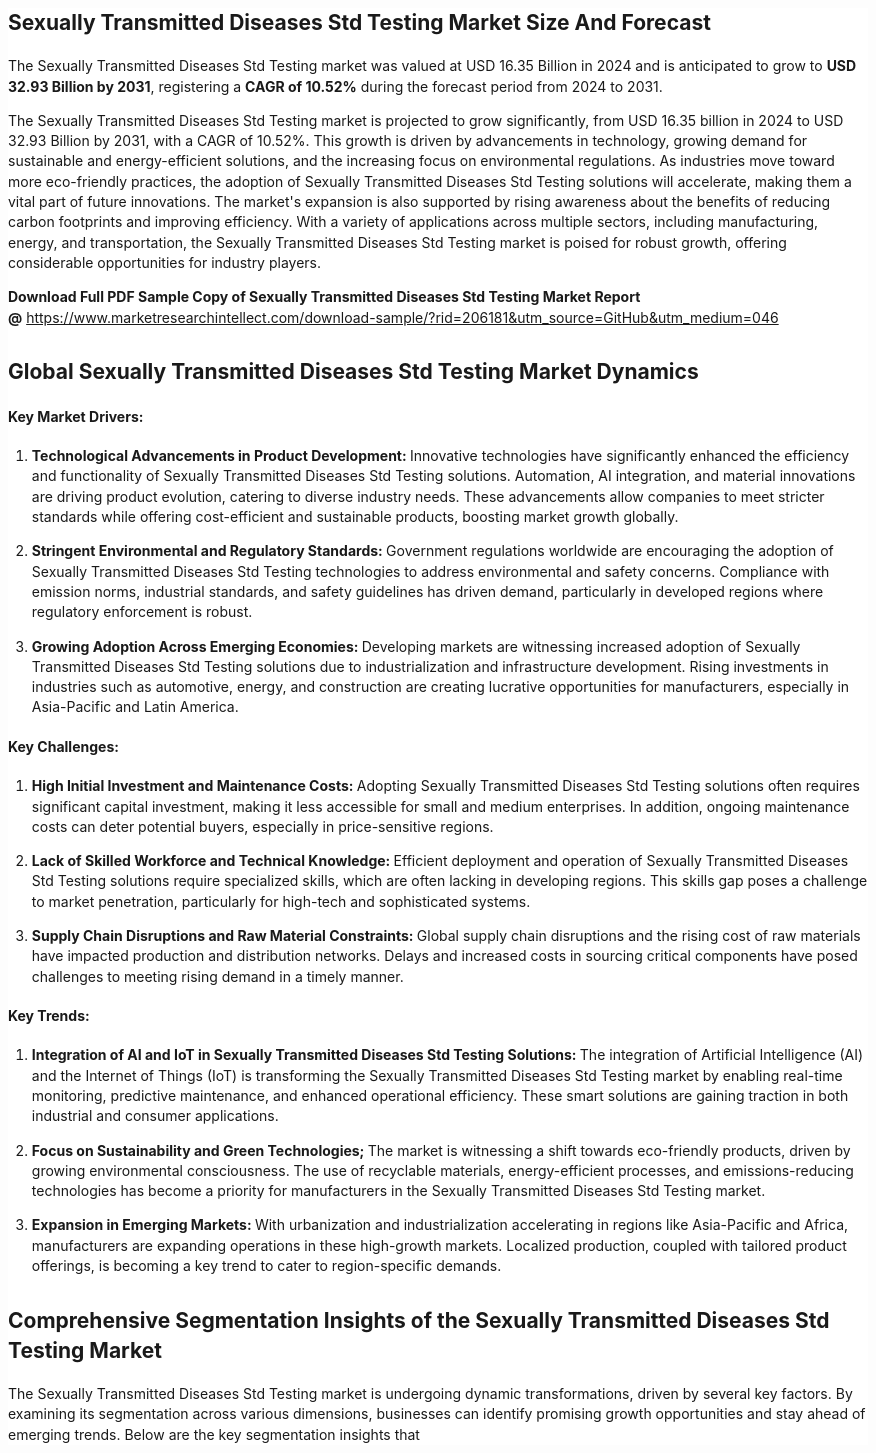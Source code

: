 <h2>Sexually Transmitted Diseases Std Testing Market Size And Forecast</h2><p>The Sexually Transmitted Diseases Std Testing market was valued at USD 16.35 Billion in 2024 and is anticipated to grow to <strong>USD 32.93 Billion by 2031</strong>, registering a <strong>CAGR of 10.52%</strong> during the forecast period from 2024 to 2031.</p><p>The Sexually Transmitted Diseases Std Testing market is projected to grow significantly, from USD 16.35 billion in 2024 to USD 32.93 Billion by 2031, with a CAGR of 10.52%. This growth is driven by advancements in technology, growing demand for sustainable and energy-efficient solutions, and the increasing focus on environmental regulations. As industries move toward more eco-friendly practices, the adoption of Sexually Transmitted Diseases Std Testing solutions will accelerate, making them a vital part of future innovations. The market's expansion is also supported by rising awareness about the benefits of reducing carbon footprints and improving efficiency. With a variety of applications across multiple sectors, including manufacturing, energy, and transportation, the Sexually Transmitted Diseases Std Testing market is poised for robust growth, offering considerable opportunities for industry players.</p><p><strong>Download Full PDF Sample Copy of Sexually Transmitted Diseases Std Testing Market Report @</strong>&nbsp;<a href="https://www.marketresearchintellect.com/download-sample/?rid=206181&amp;utm_source=GitHub&amp;utm_medium=046">https://www.marketresearchintellect.com/download-sample/?rid=206181&amp;utm_source=GitHub&amp;utm_medium=046</a></p><h2>Global Sexually Transmitted Diseases Std Testing Market Dynamics</h2><h4><strong>Key Market Drivers:</strong></h4><ol><li><p><strong>Technological Advancements in Product Development:&nbsp;</strong>Innovative technologies have significantly enhanced the efficiency and functionality of Sexually Transmitted Diseases Std Testing solutions. Automation, AI integration, and material innovations are driving product evolution, catering to diverse industry needs. These advancements allow companies to meet stricter standards while offering cost-efficient and sustainable products, boosting market growth globally.</p></li><li><p><strong>Stringent Environmental and Regulatory Standards:&nbsp;</strong>Government regulations worldwide are encouraging the adoption of Sexually Transmitted Diseases Std Testing technologies to address environmental and safety concerns. Compliance with emission norms, industrial standards, and safety guidelines has driven demand, particularly in developed regions where regulatory enforcement is robust.</p></li><li><p><strong>Growing Adoption Across Emerging Economies:&nbsp;</strong>Developing markets are witnessing increased adoption of Sexually Transmitted Diseases Std Testing solutions due to industrialization and infrastructure development. Rising investments in industries such as automotive, energy, and construction are creating lucrative opportunities for manufacturers, especially in Asia-Pacific and Latin America.</p></li></ol><h4><strong>Key Challenges:</strong></h4><ol><li><p><strong>High Initial Investment and Maintenance Costs:&nbsp;</strong>Adopting Sexually Transmitted Diseases Std Testing solutions often requires significant capital investment, making it less accessible for small and medium enterprises. In addition, ongoing maintenance costs can deter potential buyers, especially in price-sensitive regions.</p></li><li><p><strong>Lack of Skilled Workforce and Technical Knowledge:&nbsp;</strong>Efficient deployment and operation of Sexually Transmitted Diseases Std Testing solutions require specialized skills, which are often lacking in developing regions. This skills gap poses a challenge to market penetration, particularly for high-tech and sophisticated systems.</p></li><li><p><strong>Supply Chain Disruptions and Raw Material Constraints:&nbsp;</strong>Global supply chain disruptions and the rising cost of raw materials have impacted production and distribution networks. Delays and increased costs in sourcing critical components have posed challenges to meeting rising demand in a timely manner.</p></li></ol><h4><strong>Key Trends:</strong></h4><ol><li><p><strong>Integration of AI and IoT in Sexually Transmitted Diseases Std Testing Solutions:&nbsp;</strong>The integration of Artificial Intelligence (AI) and the Internet of Things (IoT) is transforming the Sexually Transmitted Diseases Std Testing market by enabling real-time monitoring, predictive maintenance, and enhanced operational efficiency. These smart solutions are gaining traction in both industrial and consumer applications.</p></li><li><p><strong>Focus on Sustainability and Green Technologies;&nbsp;</strong>The market is witnessing a shift towards eco-friendly products, driven by growing environmental consciousness. The use of recyclable materials, energy-efficient processes, and emissions-reducing technologies has become a priority for manufacturers in the Sexually Transmitted Diseases Std Testing market.</p></li><li><p><strong>Expansion in Emerging Markets:&nbsp;</strong>With urbanization and industrialization accelerating in regions like Asia-Pacific and Africa, manufacturers are expanding operations in these high-growth markets. Localized production, coupled with tailored product offerings, is becoming a key trend to cater to region-specific demands.</p></li></ol><div class="article-main__content" data-test-id="publishing-text-block"><h2>Comprehensive Segmentation Insights of the Sexually Transmitted Diseases Std Testing Market</h2><p>The Sexually Transmitted Diseases Std Testing market is undergoing dynamic transformations, driven by several key factors. By examining its segmentation across various dimensions, businesses can identify promising growth opportunities and stay ahead of emerging trends. Below are the key segmentation insights that